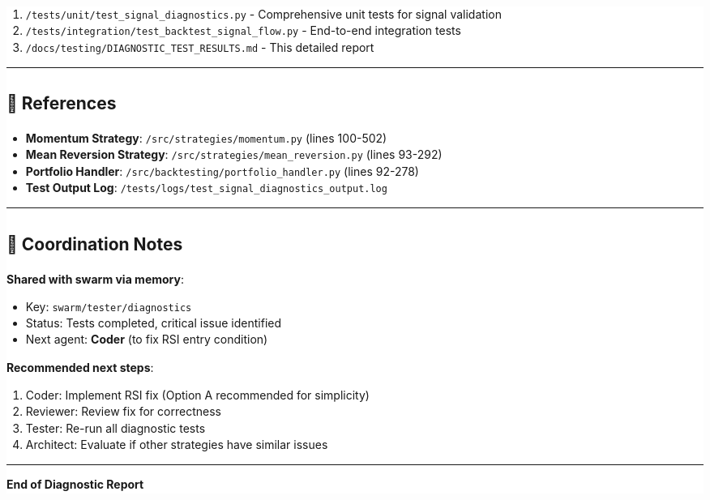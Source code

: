 1. `/tests/unit/test_signal_diagnostics.py` - Comprehensive unit tests for signal validation
2. `/tests/integration/test_backtest_signal_flow.py` - End-to-end integration tests
3. `/docs/testing/DIAGNOSTIC_TEST_RESULTS.md` - This detailed report

---

## 🔗 References

- **Momentum Strategy**: `/src/strategies/momentum.py` (lines 100-502)
- **Mean Reversion Strategy**: `/src/strategies/mean_reversion.py` (lines 93-292)
- **Portfolio Handler**: `/src/backtesting/portfolio_handler.py` (lines 92-278)
- **Test Output Log**: `/tests/logs/test_signal_diagnostics_output.log`

---

## 👥 Coordination Notes

**Shared with swarm via memory**:
- Key: `swarm/tester/diagnostics`
- Status: Tests completed, critical issue identified
- Next agent: **Coder** (to fix RSI entry condition)

**Recommended next steps**:
1. Coder: Implement RSI fix (Option A recommended for simplicity)
2. Reviewer: Review fix for correctness
3. Tester: Re-run all diagnostic tests
4. Architect: Evaluate if other strategies have similar issues

---

**End of Diagnostic Report**
